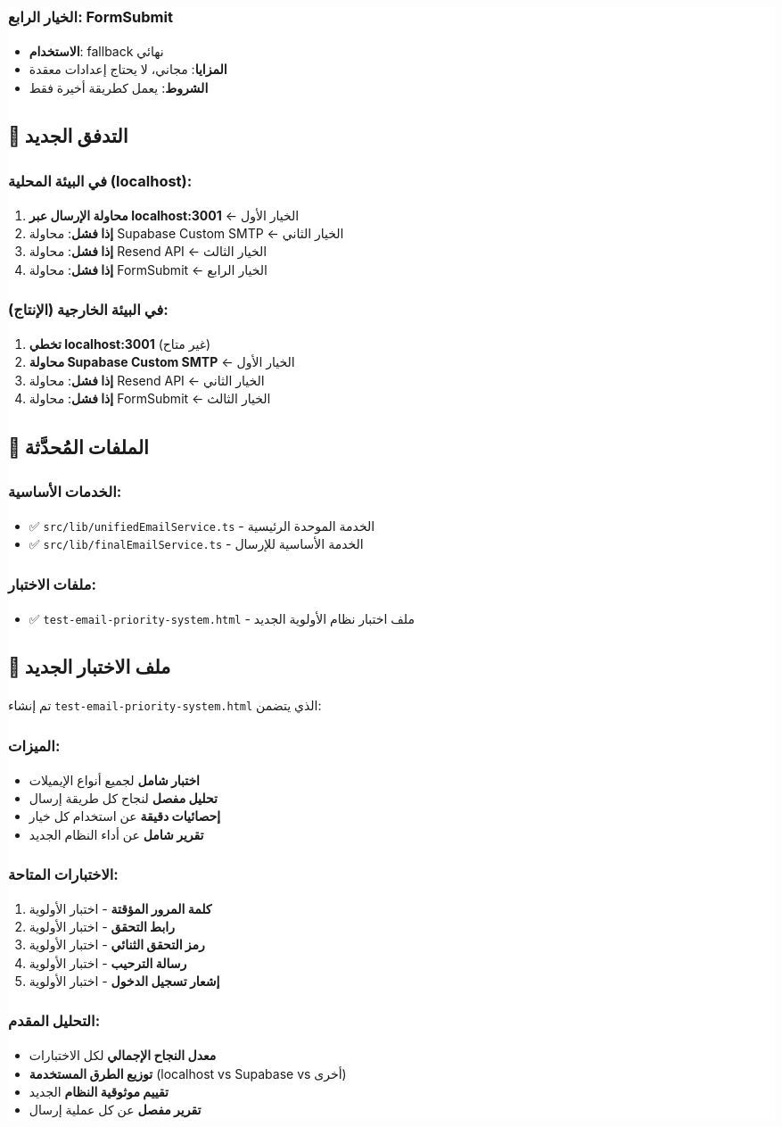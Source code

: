 ### **الخيار الرابع: FormSubmit**
- **الاستخدام**: fallback نهائي
- **المزايا**: مجاني، لا يحتاج إعدادات معقدة
- **الشروط**: يعمل كطريقة أخيرة فقط

## 🔄 التدفق الجديد

### **في البيئة المحلية (localhost):**
1. **محاولة الإرسال عبر localhost:3001** ← الخيار الأول
2. **إذا فشل**: محاولة Supabase Custom SMTP ← الخيار الثاني
3. **إذا فشل**: محاولة Resend API ← الخيار الثالث
4. **إذا فشل**: محاولة FormSubmit ← الخيار الرابع

### **في البيئة الخارجية (الإنتاج):**
1. **تخطي localhost:3001** (غير متاح)
2. **محاولة Supabase Custom SMTP** ← الخيار الأول
3. **إذا فشل**: محاولة Resend API ← الخيار الثاني
4. **إذا فشل**: محاولة FormSubmit ← الخيار الثالث

## 📁 الملفات المُحدَّثة

### **الخدمات الأساسية:**
- ✅ `src/lib/unifiedEmailService.ts` - الخدمة الموحدة الرئيسية
- ✅ `src/lib/finalEmailService.ts` - الخدمة الأساسية للإرسال

### **ملفات الاختبار:**
- ✅ `test-email-priority-system.html` - ملف اختبار نظام الأولوية الجديد

## 🧪 ملف الاختبار الجديد

تم إنشاء `test-email-priority-system.html` الذي يتضمن:

### **الميزات:**
- **اختبار شامل** لجميع أنواع الإيميلات
- **تحليل مفصل** لنجاح كل طريقة إرسال
- **إحصائيات دقيقة** عن استخدام كل خيار
- **تقرير شامل** عن أداء النظام الجديد

### **الاختبارات المتاحة:**
1. **كلمة المرور المؤقتة** - اختبار الأولوية
2. **رابط التحقق** - اختبار الأولوية
3. **رمز التحقق الثنائي** - اختبار الأولوية
4. **رسالة الترحيب** - اختبار الأولوية
5. **إشعار تسجيل الدخول** - اختبار الأولوية

### **التحليل المقدم:**
- **معدل النجاح الإجمالي** لكل الاختبارات
- **توزيع الطرق المستخدمة** (localhost vs Supabase vs أخرى)
- **تقييم موثوقية النظام** الجديد
- **تقرير مفصل** عن كل عملية إرسال
